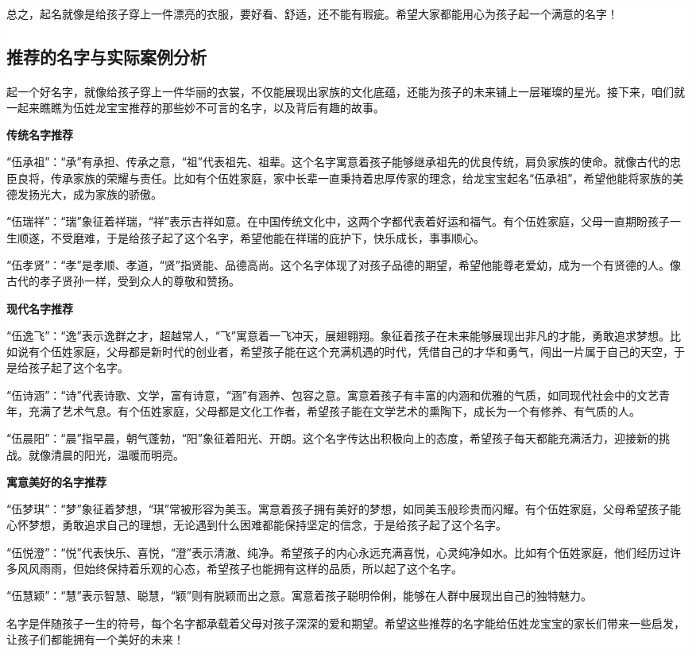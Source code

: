 总之，起名就像是给孩子穿上一件漂亮的衣服，要好看、舒适，还不能有瑕疵。希望大家都能用心为孩子起一个满意的名字！ 
## 推荐的名字与实际案例分析

起一个好名字，就像给孩子穿上一件华丽的衣裳，不仅能展现出家族的文化底蕴，还能为孩子的未来铺上一层璀璨的星光。接下来，咱们就一起来瞧瞧为伍姓龙宝宝推荐的那些妙不可言的名字，以及背后有趣的故事。

**传统名字推荐**

“伍承祖”：“承”有承担、传承之意，“祖”代表祖先、祖辈。这个名字寓意着孩子能够继承祖先的优良传统，肩负家族的使命。就像古代的忠臣良将，传承家族的荣耀与责任。比如有个伍姓家庭，家中长辈一直秉持着忠厚传家的理念，给龙宝宝起名“伍承祖”，希望他能将家族的美德发扬光大，成为家族的骄傲。

“伍瑞祥”：“瑞”象征着祥瑞，“祥”表示吉祥如意。在中国传统文化中，这两个字都代表着好运和福气。有个伍姓家庭，父母一直期盼孩子一生顺遂，不受磨难，于是给孩子起了这个名字，希望他能在祥瑞的庇护下，快乐成长，事事顺心。

“伍孝贤”：“孝”是孝顺、孝道，“贤”指贤能、品德高尚。这个名字体现了对孩子品德的期望，希望他能尊老爱幼，成为一个有贤德的人。像古代的孝子贤孙一样，受到众人的尊敬和赞扬。

**现代名字推荐**

“伍逸飞”：“逸”表示逸群之才，超越常人，“飞”寓意着一飞冲天，展翅翱翔。象征着孩子在未来能够展现出非凡的才能，勇敢追求梦想。比如说有个伍姓家庭，父母都是新时代的创业者，希望孩子能在这个充满机遇的时代，凭借自己的才华和勇气，闯出一片属于自己的天空，于是给孩子起了这个名字。

“伍诗涵”：“诗”代表诗歌、文学，富有诗意，“涵”有涵养、包容之意。寓意着孩子有丰富的内涵和优雅的气质，如同现代社会中的文艺青年，充满了艺术气息。有个伍姓家庭，父母都是文化工作者，希望孩子能在文学艺术的熏陶下，成长为一个有修养、有气质的人。

“伍晨阳”：“晨”指早晨，朝气蓬勃，“阳”象征着阳光、开朗。这个名字传达出积极向上的态度，希望孩子每天都能充满活力，迎接新的挑战。就像清晨的阳光，温暖而明亮。

**寓意美好的名字推荐**

“伍梦琪”：“梦”象征着梦想，“琪”常被形容为美玉。寓意着孩子拥有美好的梦想，如同美玉般珍贵而闪耀。有个伍姓家庭，父母希望孩子能心怀梦想，勇敢追求自己的理想，无论遇到什么困难都能保持坚定的信念，于是给孩子起了这个名字。

“伍悦澄”：“悦”代表快乐、喜悦，“澄”表示清澈、纯净。希望孩子的内心永远充满喜悦，心灵纯净如水。比如有个伍姓家庭，他们经历过许多风风雨雨，但始终保持着乐观的心态，希望孩子也能拥有这样的品质，所以起了这个名字。

“伍慧颖”：“慧”表示智慧、聪慧，“颖”则有脱颖而出之意。寓意着孩子聪明伶俐，能够在人群中展现出自己的独特魅力。

名字是伴随孩子一生的符号，每个名字都承载着父母对孩子深深的爱和期望。希望这些推荐的名字能给伍姓龙宝宝的家长们带来一些启发，让孩子们都能拥有一个美好的未来！ 